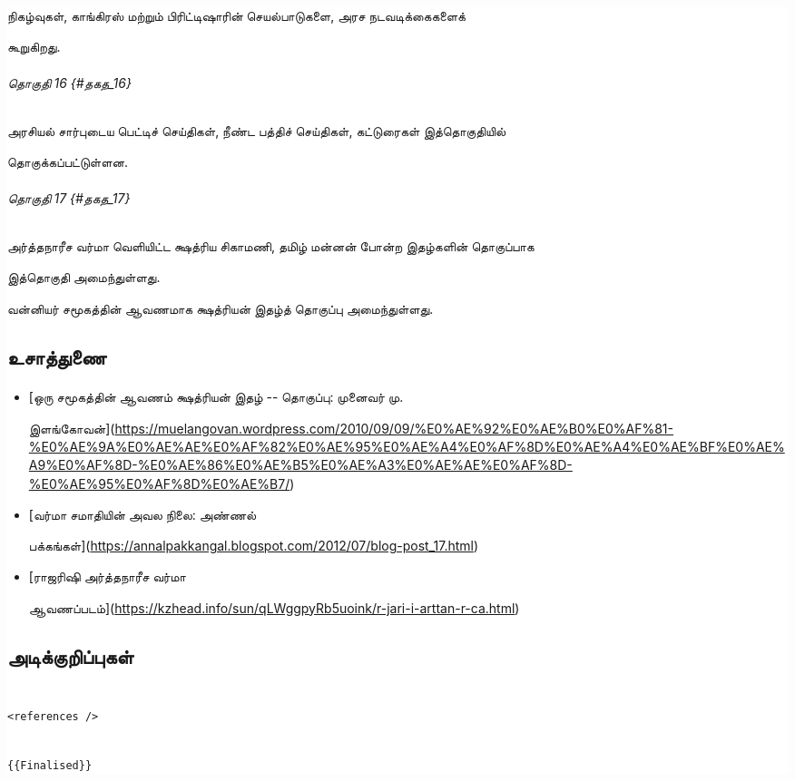 நிகழ்வுகள், காங்கிரஸ் மற்றும் பிரிட்டிஷாரின் செயல்பாடுகளை, அரச நடவடிக்கைகளைக்

கூறுகிறது.



###### தொகுதி 16 {#தகத_16}



அரசியல் சார்புடைய பெட்டிச் செய்திகள், நீண்ட பத்திச் செய்திகள், கட்டுரைகள் இத்தொகுதியில்

தொகுக்கப்பட்டுள்ளன.



###### தொகுதி 17 {#தகத_17}



அர்த்தநாரீச வர்மா வெளியிட்ட க்ஷத்ரிய சிகாமணி, தமிழ் மன்னன் போன்ற இதழ்களின் தொகுப்பாக

இத்தொகுதி அமைந்துள்ளது.



வன்னியர் சமூகத்தின் ஆவணமாக க்ஷத்ரியன் இதழ்த் தொகுப்பு அமைந்துள்ளது.



## உசாத்துணை



-   [ஒரு சமூகத்தின் ஆவணம் க்ஷத்ரியன் இதழ் -- தொகுப்பு: முனைவர் மு.

    இளங்கோவன்](https://muelangovan.wordpress.com/2010/09/09/%E0%AE%92%E0%AE%B0%E0%AF%81-%E0%AE%9A%E0%AE%AE%E0%AF%82%E0%AE%95%E0%AE%A4%E0%AF%8D%E0%AE%A4%E0%AE%BF%E0%AE%A9%E0%AF%8D-%E0%AE%86%E0%AE%B5%E0%AE%A3%E0%AE%AE%E0%AF%8D-%E0%AE%95%E0%AF%8D%E0%AE%B7/)

-   [வர்மா சமாதியின் அவல நிலை: அண்ணல்

    பக்கங்கள்](https://annalpakkangal.blogspot.com/2012/07/blog-post_17.html)

-   [ராஜரிஷி அர்த்தநாரீச வர்மா

    ஆவணப்படம்](https://kzhead.info/sun/qLWggpyRb5uoink/r-jari-i-arttan-r-ca.html)



## அடிக்குறிப்புகள்



```{=html}

<references />

```

```{=mediawiki}

{{Finalised}}

```
